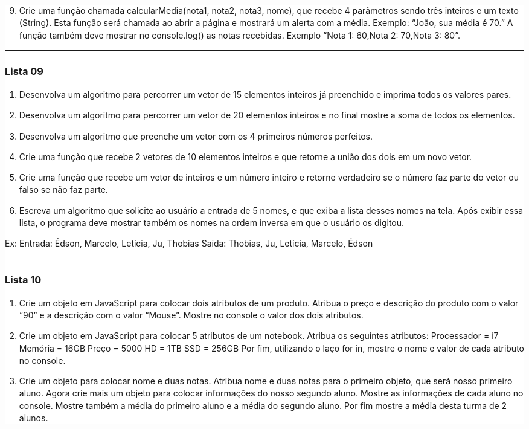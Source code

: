 9. Crie uma função chamada calcularMedia(nota1, nota2, nota3,
nome), que recebe 4 parâmetros sendo três inteiros e um texto
(String). Esta função será chamada ao abrir a página e mostrará um
alerta com a média. Exemplo: “João, sua média é 70.” A função
também deve mostrar no console.log() as notas recebidas. Exemplo
“Nota 1: 60,Nota 2: 70,Nota 3: 80”.

---

### Lista 09

1. Desenvolva um algoritmo para percorrer um vetor de 15 elementos
inteiros já preenchido e imprima todos os valores pares.

2. Desenvolva um algoritmo para percorrer um vetor de 20 elementos
inteiros e no final mostre a soma de todos os elementos.

3. Desenvolva um algoritmo que preenche um vetor com os 4
primeiros números perfeitos.

4. Crie uma função que recebe 2 vetores de 10 elementos inteiros e que
retorne a união dos dois em um novo vetor.

5. Crie uma função que recebe um vetor de inteiros e um número
inteiro e retorne verdadeiro se o número faz parte do vetor ou falso
se não faz parte.

6. Escreva um algoritmo que solicite ao usuário a entrada de 5 nomes,
e que exiba a lista desses nomes na tela. Após exibir essa lista, o
programa deve mostrar também os nomes na ordem inversa em
que o usuário os digitou.

Ex:
Entrada: Édson, Marcelo, Letícia, Ju, Thobias
Saída: Thobias, Ju, Letícia, Marcelo, Édson

---

### Lista 10

1. Crie um objeto em JavaScript para colocar dois atributos de um
produto. Atribua o preço e descrição do produto com o valor “90” e a
descrição com o valor “Mouse”. Mostre no console o valor dos dois
atributos.

2. Crie um objeto em JavaScript para colocar 5 atributos de um
notebook. Atribua os seguintes atributos:
Processador = i7
Memória = 16GB
Preço = 5000
HD = 1TB
SSD = 256GB
Por fim, utilizando o laço for in, mostre o nome e valor de cada
atributo no console.

3. Crie um objeto para colocar nome e duas notas. Atribua nome e
duas notas para o primeiro objeto, que será nosso primeiro aluno.
Agora crie mais um objeto para colocar informações do nosso
segundo aluno. Mostre as informações de cada aluno no console.
Mostre também a média do primeiro aluno e a média do segundo
aluno. Por fim mostre a média desta turma de 2 alunos.
